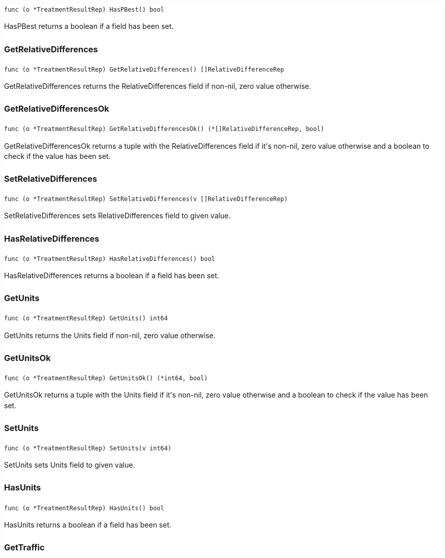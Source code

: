 `func (o *TreatmentResultRep) HasPBest() bool`

HasPBest returns a boolean if a field has been set.

### GetRelativeDifferences

`func (o *TreatmentResultRep) GetRelativeDifferences() []RelativeDifferenceRep`

GetRelativeDifferences returns the RelativeDifferences field if non-nil, zero value otherwise.

### GetRelativeDifferencesOk

`func (o *TreatmentResultRep) GetRelativeDifferencesOk() (*[]RelativeDifferenceRep, bool)`

GetRelativeDifferencesOk returns a tuple with the RelativeDifferences field if it's non-nil, zero value otherwise
and a boolean to check if the value has been set.

### SetRelativeDifferences

`func (o *TreatmentResultRep) SetRelativeDifferences(v []RelativeDifferenceRep)`

SetRelativeDifferences sets RelativeDifferences field to given value.

### HasRelativeDifferences

`func (o *TreatmentResultRep) HasRelativeDifferences() bool`

HasRelativeDifferences returns a boolean if a field has been set.

### GetUnits

`func (o *TreatmentResultRep) GetUnits() int64`

GetUnits returns the Units field if non-nil, zero value otherwise.

### GetUnitsOk

`func (o *TreatmentResultRep) GetUnitsOk() (*int64, bool)`

GetUnitsOk returns a tuple with the Units field if it's non-nil, zero value otherwise
and a boolean to check if the value has been set.

### SetUnits

`func (o *TreatmentResultRep) SetUnits(v int64)`

SetUnits sets Units field to given value.

### HasUnits

`func (o *TreatmentResultRep) HasUnits() bool`

HasUnits returns a boolean if a field has been set.

### GetTraffic
